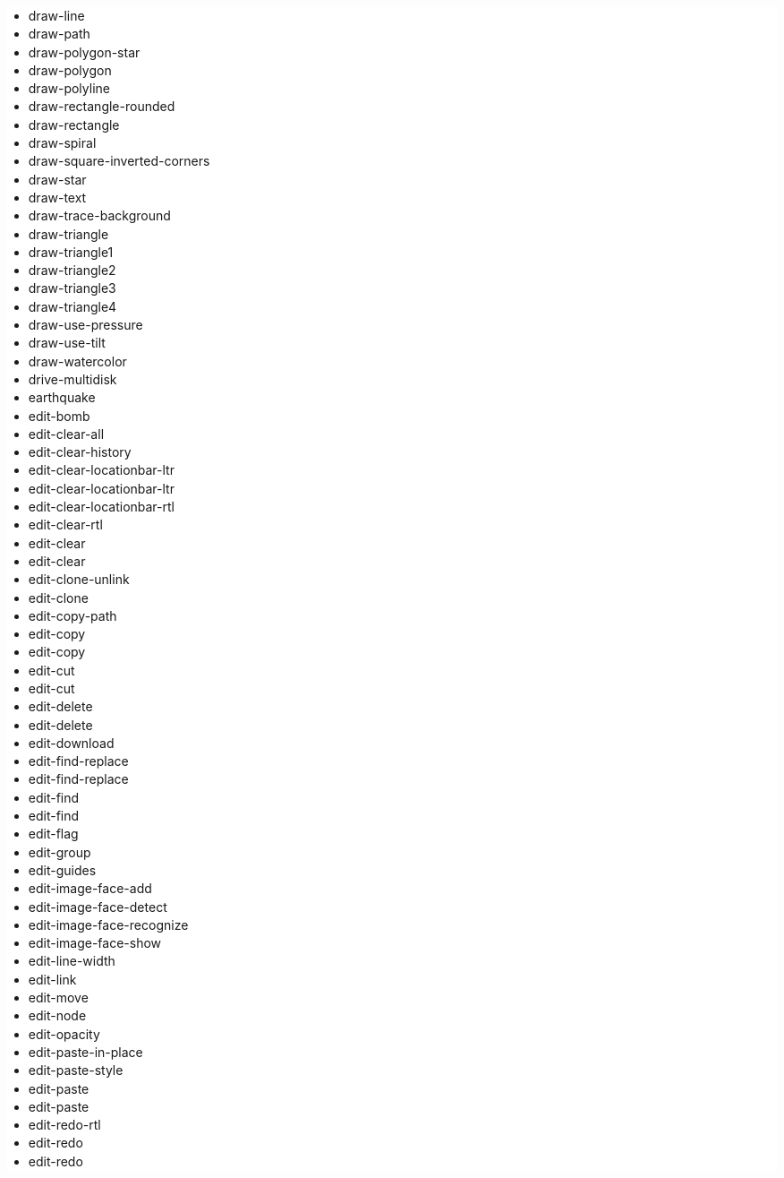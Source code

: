 - draw-line
- draw-path
- draw-polygon-star
- draw-polygon
- draw-polyline
- draw-rectangle-rounded
- draw-rectangle
- draw-spiral
- draw-square-inverted-corners
- draw-star
- draw-text
- draw-trace-background
- draw-triangle
- draw-triangle1
- draw-triangle2
- draw-triangle3
- draw-triangle4
- draw-use-pressure
- draw-use-tilt
- draw-watercolor
- drive-multidisk
- earthquake
- edit-bomb
- edit-clear-all
- edit-clear-history
- edit-clear-locationbar-ltr
- edit-clear-locationbar-ltr
- edit-clear-locationbar-rtl
- edit-clear-rtl
- edit-clear
- edit-clear
- edit-clone-unlink
- edit-clone
- edit-copy-path
- edit-copy
- edit-copy
- edit-cut
- edit-cut
- edit-delete
- edit-delete
- edit-download
- edit-find-replace
- edit-find-replace
- edit-find
- edit-find
- edit-flag
- edit-group
- edit-guides
- edit-image-face-add
- edit-image-face-detect
- edit-image-face-recognize
- edit-image-face-show
- edit-line-width
- edit-link
- edit-move
- edit-node
- edit-opacity
- edit-paste-in-place
- edit-paste-style
- edit-paste
- edit-paste
- edit-redo-rtl
- edit-redo
- edit-redo